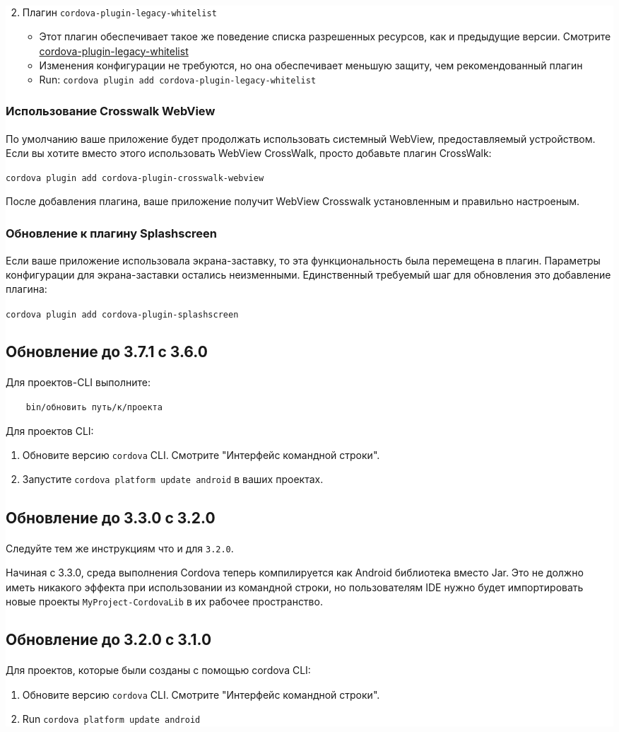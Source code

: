 2.  Плагин `cordova-plugin-legacy-whitelist`
    
    *   Этот плагин обеспечивает такое же поведение списка разрешенных ресурсов, как и предыдущие версии. Смотрите [cordova-plugin-legacy-whitelist][2]
    *   Изменения конфигурации не требуются, но она обеспечивает меньшую защиту, чем рекомендованный плагин
    *   Run: `cordova plugin add cordova-plugin-legacy-whitelist`

 [1]: https://github.com/apache/cordova-plugin-whitelist
 [2]: https://github.com/apache/cordova-plugin-legacy-whitelist

### Использование Crosswalk WebView

По умолчанию ваше приложение будет продолжать использовать системный WebView, предоставляемый устройством. Если вы хотите вместо этого использовать WebView CrossWalk, просто добавьте плагин CrossWalk:

    cordova plugin add cordova-plugin-crosswalk-webview
    

После добавления плагина, ваше приложение получит WebView Crosswalk установленным и правильно настроеным.

### Обновление к плагину Splashscreen

Если ваше приложение использовала экрана-заставку, то эта функциональность была перемещена в плагин. Параметры конфигурации для экрана-заставки остались неизменными. Единственный требуемый шаг для обновления это добавление плагина:

    cordova plugin add cordova-plugin-splashscreen
    

## Обновление до 3.7.1 с 3.6.0

Для проектов-CLI выполните:

        bin/обновить путь/к/проекта
    

Для проектов CLI:

1.  Обновите версию `cordova` CLI. Смотрите "Интерфейс командной строки".

2.  Запустите `cordova platform update android` в ваших проектах.

## Обновление до 3.3.0 с 3.2.0

Следуйте тем же инструкциям что и для `3.2.0`.

Начиная с 3.3.0, среда выполнения Cordova теперь компилируется как Android библиотека вместо Jar. Это не должно иметь никакого эффекта при использовании из командной строки, но пользователям IDE нужно будет импортировать новые проекты `MyProject-CordovaLib` в их рабочее пространство.

## Обновление до 3.2.0 с 3.1.0

Для проектов, которые были созданы с помощью cordova CLI:

1.  Обновите версию `cordova` CLI. Смотрите "Интерфейс командной строки".

2.  Run `cordova platform update android`
